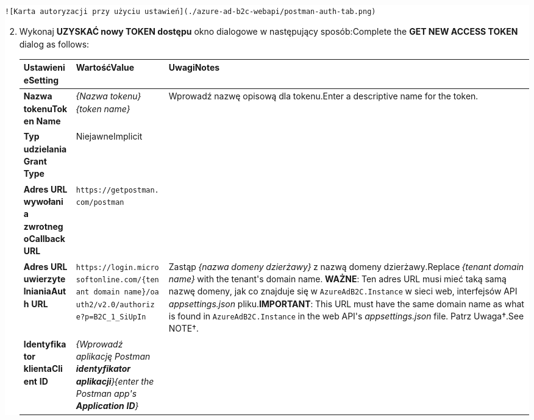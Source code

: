     ![Karta autoryzacji przy użyciu ustawień](./azure-ad-b2c-webapi/postman-auth-tab.png)

2. <span data-ttu-id="78d2a-247">Wykonaj **UZYSKAĆ nowy TOKEN dostępu** okno dialogowe w następujący sposób:</span><span class="sxs-lookup"><span data-stu-id="78d2a-247">Complete the **GET NEW ACCESS TOKEN** dialog as follows:</span></span>

   |                <span data-ttu-id="78d2a-248">Ustawienie</span><span class="sxs-lookup"><span data-stu-id="78d2a-248">Setting</span></span>                 |                                             <span data-ttu-id="78d2a-249">Wartość</span><span class="sxs-lookup"><span data-stu-id="78d2a-249">Value</span></span>                                             |                                                                                                                                    <span data-ttu-id="78d2a-250">Uwagi</span><span class="sxs-lookup"><span data-stu-id="78d2a-250">Notes</span></span>                                                                                                                                     |
   |----------------------------------------|-----------------------------------------------------------------------------------------------|------------------------------------------------------------------------------------------------------------------------------------------------------------------------------------------------------------------------------------------------------------------------------|
   |      <span data-ttu-id="78d2a-251">**Nazwa tokenu**</span><span class="sxs-lookup"><span data-stu-id="78d2a-251">**Token Name**</span></span>       |                                          <span data-ttu-id="78d2a-252">*{Nazwa tokenu}*</span><span class="sxs-lookup"><span data-stu-id="78d2a-252">*{token name}*</span></span>                                       |                                                                                                                   <span data-ttu-id="78d2a-253">Wprowadź nazwę opisową dla tokenu.</span><span class="sxs-lookup"><span data-stu-id="78d2a-253">Enter a descriptive name for the token.</span></span>                                                                                                                    |
   |      <span data-ttu-id="78d2a-254">**Typ udzielania**</span><span class="sxs-lookup"><span data-stu-id="78d2a-254">**Grant Type**</span></span>       |                                           <span data-ttu-id="78d2a-255">Niejawne</span><span class="sxs-lookup"><span data-stu-id="78d2a-255">Implicit</span></span>                                            |                                                                                                                                                                                                                                                                              |
   |     <span data-ttu-id="78d2a-256">**Adres URL wywołania zwrotnego**</span><span class="sxs-lookup"><span data-stu-id="78d2a-256">**Callback URL**</span></span>      |                                 `https://getpostman.com/postman`                              |                                                                                                                                                                                                                                                                              |
   |       <span data-ttu-id="78d2a-257">**Adres URL uwierzytelniania**</span><span class="sxs-lookup"><span data-stu-id="78d2a-257">**Auth URL**</span></span>        | `https://login.microsoftonline.com/{tenant domain name}/oauth2/v2.0/authorize?p=B2C_1_SiUpIn` |  <span data-ttu-id="78d2a-258">Zastąp *{nazwa domeny dzierżawy}* z nazwą domeny dzierżawy.</span><span class="sxs-lookup"><span data-stu-id="78d2a-258">Replace *{tenant domain name}* with the tenant's domain name.</span></span> <span data-ttu-id="78d2a-259">**WAŻNE**: Ten adres URL musi mieć taką samą nazwę domeny, jak co znajduje się w `AzureAdB2C.Instance` w sieci web, interfejsów API *appsettings.json* pliku.</span><span class="sxs-lookup"><span data-stu-id="78d2a-259">**IMPORTANT**: This URL must have the same domain name as what is found in `AzureAdB2C.Instance` in the web API's *appsettings.json* file.</span></span> <span data-ttu-id="78d2a-260">Patrz Uwaga&dagger;.</span><span class="sxs-lookup"><span data-stu-id="78d2a-260">See NOTE&dagger;.</span></span>                                                  |
   |       <span data-ttu-id="78d2a-261">**Identyfikator klienta**</span><span class="sxs-lookup"><span data-stu-id="78d2a-261">**Client ID**</span></span>       |                <span data-ttu-id="78d2a-262">*{Wprowadź aplikację Postman **identyfikator aplikacji**}*</span><span class="sxs-lookup"><span data-stu-id="78d2a-262">*{enter the Postman app's **Application ID**}*</span></span>                              |                                                                                                                                                                                                                                                                              |